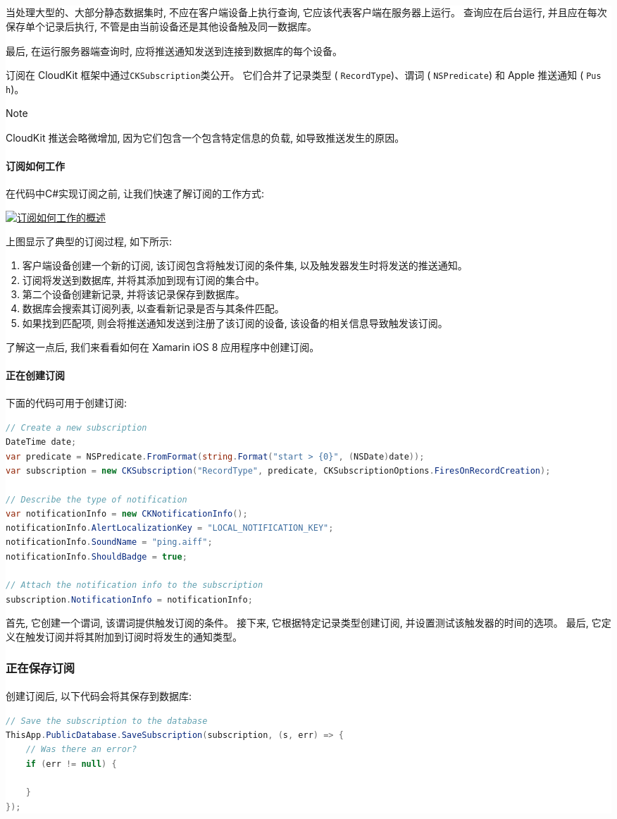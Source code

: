 当处理大型的、大部分静态数据集时, 不应在客户端设备上执行查询, 它应该代表客户端在服务器上运行。 查询应在后台运行, 并且应在每次保存单个记录后执行, 不管是由当前设备还是其他设备触及同一数据库。

最后, 在运行服务器端查询时, 应将推送通知发送到连接到数据库的每个设备。

订阅在 CloudKit 框架中通过`CKSubscription`类公开。 它们合并了记录类型 ( `RecordType`)、谓词 ( `NSPredicate`) 和 Apple 推送通知 ( `Push`)。

> [!NOTE]
> CloudKit 推送会略微增加, 因为它们包含一个包含特定信息的负载, 如导致推送发生的原因。

#### <a name="how-subscriptions-work"></a>订阅如何工作

在代码中C#实现订阅之前, 让我们快速了解订阅的工作方式:

 [![](intro-to-cloudkit-images/image39.png "订阅如何工作的概述")](intro-to-cloudkit-images/image39.png#lightbox)

上图显示了典型的订阅过程, 如下所示:

1.  客户端设备创建一个新的订阅, 该订阅包含将触发订阅的条件集, 以及触发器发生时将发送的推送通知。
2.  订阅将发送到数据库, 并将其添加到现有订阅的集合中。
3.  第二个设备创建新记录, 并将该记录保存到数据库。
4.  数据库会搜索其订阅列表, 以查看新记录是否与其条件匹配。
5.  如果找到匹配项, 则会将推送通知发送到注册了该订阅的设备, 该设备的相关信息导致触发该订阅。


了解这一点后, 我们来看看如何在 Xamarin iOS 8 应用程序中创建订阅。

#### <a name="creating-subscriptions"></a>正在创建订阅

下面的代码可用于创建订阅:

```csharp
// Create a new subscription
DateTime date;
var predicate = NSPredicate.FromFormat(string.Format("start > {0}", (NSDate)date));
var subscription = new CKSubscription("RecordType", predicate, CKSubscriptionOptions.FiresOnRecordCreation);

// Describe the type of notification
var notificationInfo = new CKNotificationInfo();
notificationInfo.AlertLocalizationKey = "LOCAL_NOTIFICATION_KEY";
notificationInfo.SoundName = "ping.aiff";
notificationInfo.ShouldBadge = true;

// Attach the notification info to the subscription
subscription.NotificationInfo = notificationInfo;
```

首先, 它创建一个谓词, 该谓词提供触发订阅的条件。 接下来, 它根据特定记录类型创建订阅, 并设置测试该触发器的时间的选项。 最后, 它定义在触发订阅并将其附加到订阅时将发生的通知类型。

### <a name="saving-subscriptions"></a>正在保存订阅

创建订阅后, 以下代码会将其保存到数据库:

```csharp
// Save the subscription to the database
ThisApp.PublicDatabase.SaveSubscription(subscription, (s, err) => {
    // Was there an error?
    if (err != null) {

    }
});
```
